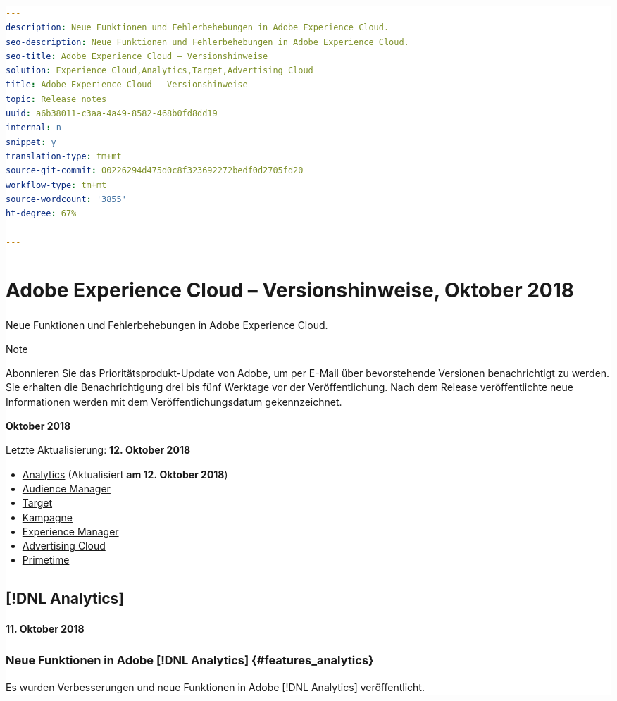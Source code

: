 ```yaml
---
description: Neue Funktionen und Fehlerbehebungen in Adobe Experience Cloud.
seo-description: Neue Funktionen und Fehlerbehebungen in Adobe Experience Cloud.
seo-title: Adobe Experience Cloud – Versionshinweise
solution: Experience Cloud,Analytics,Target,Advertising Cloud
title: Adobe Experience Cloud – Versionshinweise
topic: Release notes
uuid: a6b38011-c3aa-4a49-8582-468b0fd8dd19
internal: n
snippet: y
translation-type: tm+mt
source-git-commit: 00226294d475d0c8f323692272bedf0d2705fd20
workflow-type: tm+mt
source-wordcount: '3855'
ht-degree: 67%

---
```



# Adobe Experience Cloud – Versionshinweise, Oktober 2018

Neue Funktionen und Fehlerbehebungen in Adobe Experience Cloud.

>[!NOTE]
>
>Abonnieren Sie das [Prioritätsprodukt-Update von Adobe](https://www.adobe.com/subscription/priority-product-update.html), um per E-Mail über bevorstehende Versionen benachrichtigt zu werden. Sie erhalten die Benachrichtigung drei bis fünf Werktage vor der Veröffentlichung. Nach dem Release veröffentlichte neue Informationen werden mit dem Veröffentlichungsdatum gekennzeichnet.

**Oktober 2018**

Letzte Aktualisierung: **12. Oktober 2018**

* [Analytics](10112018.md#analytics) (Aktualisiert **am 12. Oktober 2018**)
* [Audience Manager](10112018.md#aam)
* [Target](10112018.md#target)
* [Kampagne](10112018.md#campaign)
* [Experience Manager](10112018.md#experiencemanager)
* [Advertising Cloud](10112018.md#adcloud)
* [Primetime](10112018.md#primetime)

## [!DNL Analytics]

**11. Oktober 2018**

### Neue Funktionen in Adobe [!DNL Analytics] {#features_analytics}

Es wurden Verbesserungen und neue Funktionen in Adobe [!DNL Analytics] veröffentlicht.
